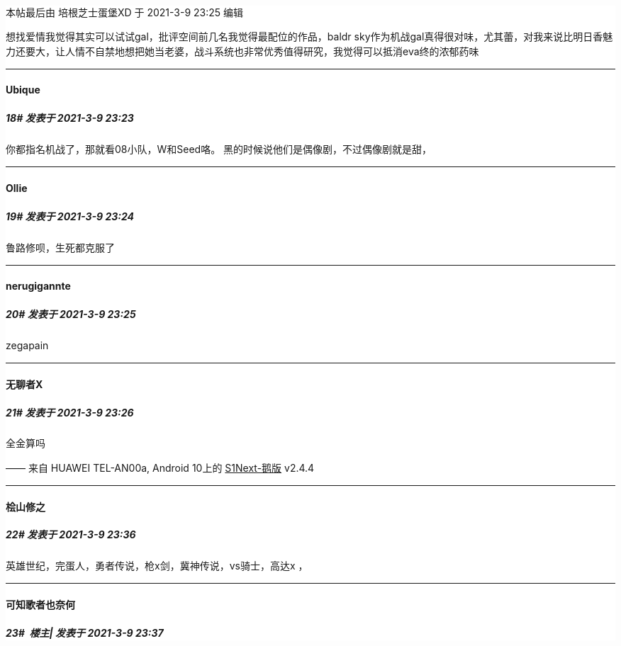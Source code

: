 
 本帖最后由 培根芝士蛋堡XD 于 2021-3-9 23:25 编辑 

想找爱情我觉得其实可以试试gal，批评空间前几名我觉得最配位的作品，baldr sky作为机战gal真得很对味，尤其蕾，对我来说比明日香魅力还要大，让人情不自禁地想把她当老婆，战斗系统也非常优秀值得研究，我觉得可以抵消eva终的浓郁药味


-----

####  Ubique  
##### 18#       发表于 2021-3-9 23:23


你都指名机战了，那就看08小队，W和Seed咯。
黑的时候说他们是偶像剧，不过偶像剧就是甜，


-----

####  Ollie  
##### 19#       发表于 2021-3-9 23:24


鲁路修呗，生死都克服了


-----

####  nerugigannte  
##### 20#       发表于 2021-3-9 23:25


zegapain


-----

####  无聊者X  
##### 21#       发表于 2021-3-9 23:26


全金算吗

—— 来自 HUAWEI TEL-AN00a, Android 10上的 [S1Next-鹅版](https://github.com/ykrank/S1-Next/releases) v2.4.4


-----

####  桧山修之  
##### 22#       发表于 2021-3-9 23:36


英雄世纪，完蛋人，勇者传说，枪x剑，冀神传说，vs骑士，高达x ，


-----

####  可知歌者也奈何  
##### 23#         楼主| 发表于 2021-3-9 23:37
